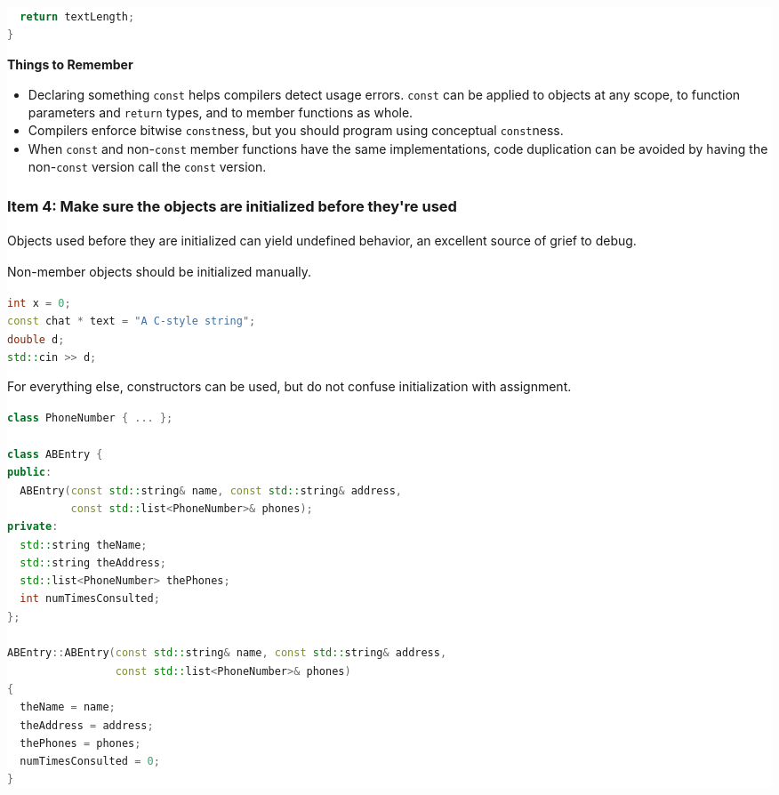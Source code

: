 ``` cpp
  return textLength;
}
```

**Things to Remember**

- Declaring something `const` helps compilers detect usage errors. `const` can be applied to objects at any scope, to
  function parameters and `return` types, and to member functions as whole.
- Compilers enforce bitwise `const`ness, but you should program using conceptual `const`ness.
- When `const` and non-`const` member functions have the same implementations, code duplication can be avoided by
  having the non-`const` version call the `const` version.

### Item 4: Make sure the objects are initialized before they're used

Objects used before they are initialized can yield undefined behavior, an excellent source of grief to debug.

Non-member objects should be initialized manually.

``` cpp
int x = 0;
const chat * text = "A C-style string";
double d;
std::cin >> d;
```

For everything else, constructors can be used, but do not confuse initialization with assignment.

``` cpp
class PhoneNumber { ... };

class ABEntry {
public:
  ABEntry(const std::string& name, const std::string& address,
          const std::list<PhoneNumber>& phones);
private:
  std::string theName;
  std::string theAddress;
  std::list<PhoneNumber> thePhones;
  int numTimesConsulted;
};

ABEntry::ABEntry(const std::string& name, const std::string& address,
                 const std::list<PhoneNumber>& phones)
{
  theName = name;
  theAddress = address;
  thePhones = phones;
  numTimesConsulted = 0;
}
```
